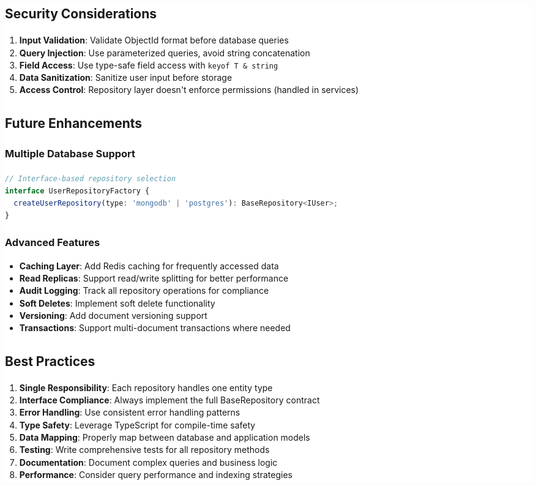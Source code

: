 ## Security Considerations

1. **Input Validation**: Validate ObjectId format before database queries
2. **Query Injection**: Use parameterized queries, avoid string concatenation
3. **Field Access**: Use type-safe field access with `keyof T & string`
4. **Data Sanitization**: Sanitize user input before storage
5. **Access Control**: Repository layer doesn't enforce permissions (handled in services)

## Future Enhancements

### Multiple Database Support
```typescript
// Interface-based repository selection
interface UserRepositoryFactory {
  createUserRepository(type: 'mongodb' | 'postgres'): BaseRepository<IUser>;
}
```

### Advanced Features
- **Caching Layer**: Add Redis caching for frequently accessed data
- **Read Replicas**: Support read/write splitting for better performance
- **Audit Logging**: Track all repository operations for compliance
- **Soft Deletes**: Implement soft delete functionality
- **Versioning**: Add document versioning support
- **Transactions**: Support multi-document transactions where needed

## Best Practices

1. **Single Responsibility**: Each repository handles one entity type
2. **Interface Compliance**: Always implement the full BaseRepository contract
3. **Error Handling**: Use consistent error handling patterns
4. **Type Safety**: Leverage TypeScript for compile-time safety
5. **Data Mapping**: Properly map between database and application models
6. **Testing**: Write comprehensive tests for all repository methods
7. **Documentation**: Document complex queries and business logic
8. **Performance**: Consider query performance and indexing strategies
